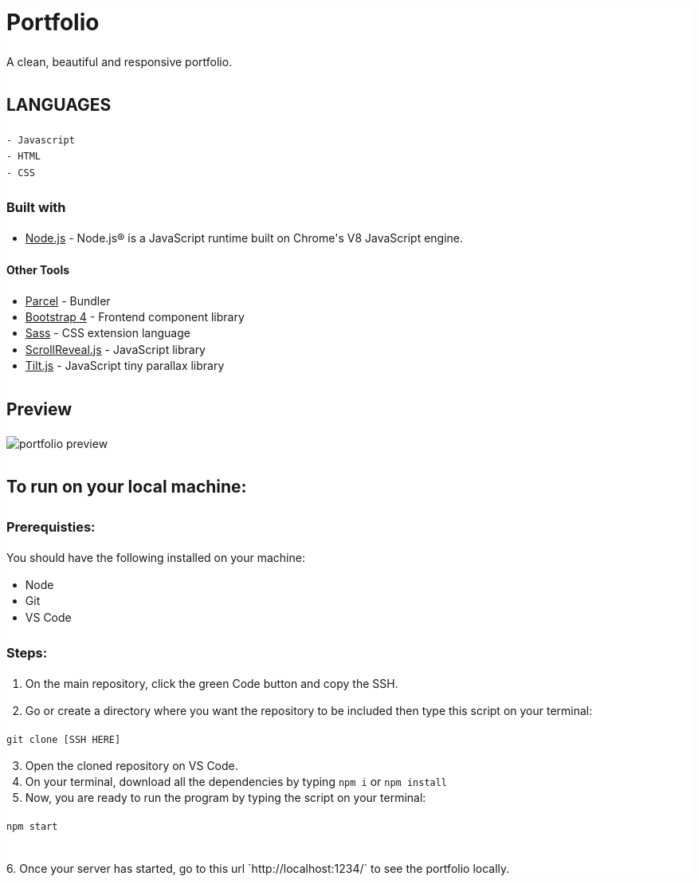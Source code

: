 # Portfolio
A clean, beautiful and responsive portfolio.

## LANGUAGES
    - Javascript
    - HTML
    - CSS

### Built with

- [Node.js](https://nodejs.org/en/) - Node.js® is a JavaScript runtime built on Chrome's V8 JavaScript engine.

#### Other Tools

- [Parcel](https://parceljs.org/) - Bundler
- [Bootstrap 4](https://getbootstrap.com/docs/4.3/getting-started/introduction/) - Frontend component library
- [Sass](https://sass-lang.com/documentation) - CSS extension language
- [ScrollReveal.js](https://scrollrevealjs.org/) - JavaScript library
- [Tilt.js](https://gijsroge.github.io/tilt.js/) - JavaScript tiny parallax library

## Preview
<img src="readme/gif/portfolio.gif" width="100%" alt="portfolio preview">

## To run on your local machine:
### Prerequisties:
You should have the following installed on your machine:
- Node
- Git
- VS Code

### Steps:
1. On the main repository, click the green Code button and copy the SSH.

2. Go or create a directory where you want the repository to be included then type this script on your terminal:
```
git clone [SSH HERE]
```
3. Open the cloned repository on VS Code.
4. On your terminal, download all the dependencies by typing
   `npm i` or `npm install`
5. Now, you are ready to run the program by typing the script on your terminal:
```
npm start
```
<br>
6. Once your server has started, go to this url `http://localhost:1234/` to see the portfolio locally.